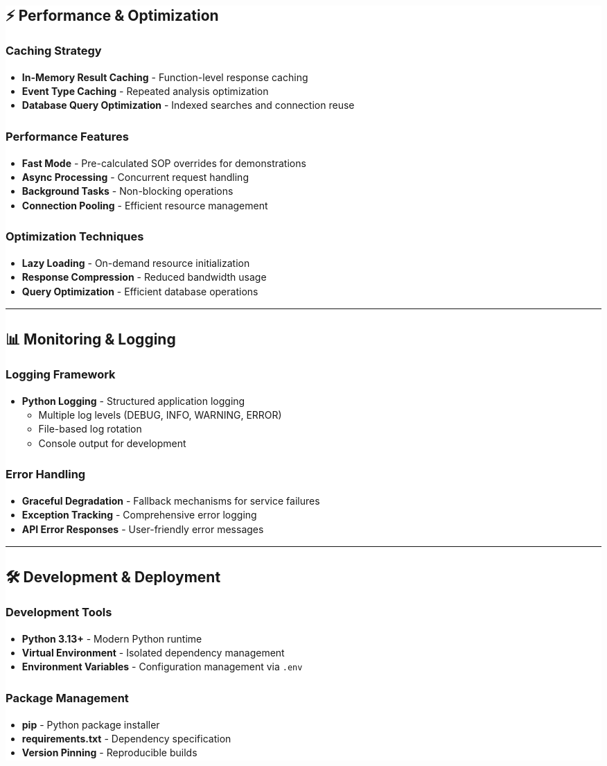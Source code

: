 
## ⚡ **Performance & Optimization**

### **Caching Strategy**
- **In-Memory Result Caching** - Function-level response caching
- **Event Type Caching** - Repeated analysis optimization
- **Database Query Optimization** - Indexed searches and connection reuse

### **Performance Features**
- **Fast Mode** - Pre-calculated SOP overrides for demonstrations
- **Async Processing** - Concurrent request handling
- **Background Tasks** - Non-blocking operations
- **Connection Pooling** - Efficient resource management

### **Optimization Techniques**
- **Lazy Loading** - On-demand resource initialization
- **Response Compression** - Reduced bandwidth usage
- **Query Optimization** - Efficient database operations

---

## 📊 **Monitoring & Logging**

### **Logging Framework**
- **Python Logging** - Structured application logging
  - Multiple log levels (DEBUG, INFO, WARNING, ERROR)
  - File-based log rotation
  - Console output for development

### **Error Handling**
- **Graceful Degradation** - Fallback mechanisms for service failures
- **Exception Tracking** - Comprehensive error logging
- **API Error Responses** - User-friendly error messages

---

## 🛠️ **Development & Deployment**

### **Development Tools**
- **Python 3.13+** - Modern Python runtime
- **Virtual Environment** - Isolated dependency management
- **Environment Variables** - Configuration management via `.env`

### **Package Management**
- **pip** - Python package installer
- **requirements.txt** - Dependency specification
- **Version Pinning** - Reproducible builds
